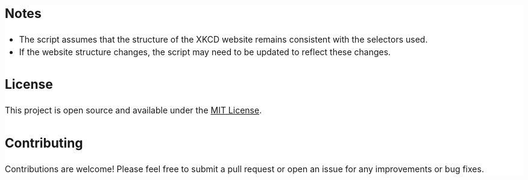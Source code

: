 ## Notes

- The script assumes that the structure of the XKCD website remains consistent with the selectors used.
- If the website structure changes, the script may need to be updated to reflect these changes.

## License

This project is open source and available under the [MIT License](LICENSE).

## Contributing

Contributions are welcome! Please feel free to submit a pull request or open an issue for any improvements or bug fixes.
